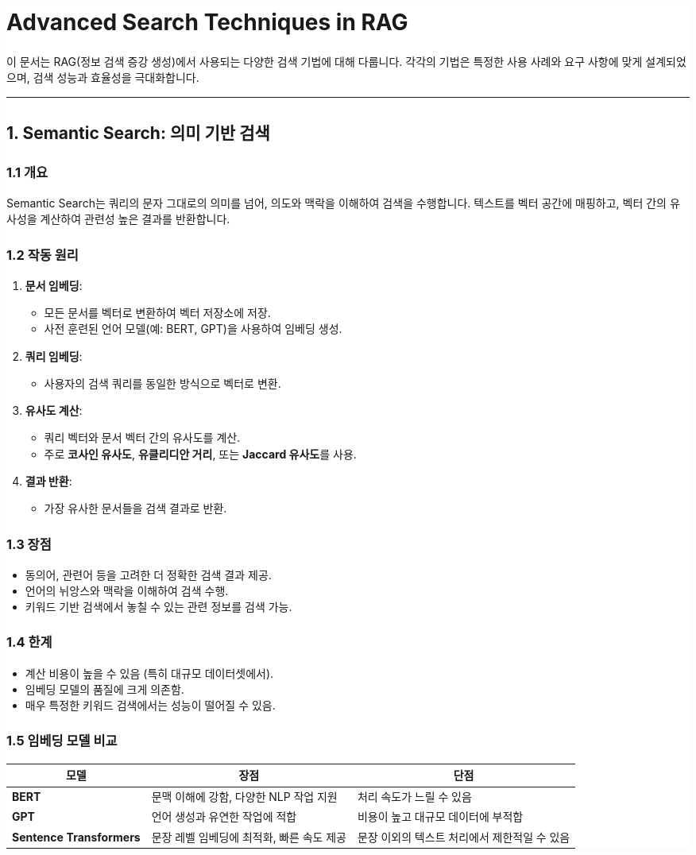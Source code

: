 # Advanced Search Techniques in RAG

이 문서는 RAG(정보 검색 증강 생성)에서 사용되는 다양한 검색 기법에 대해 다룹니다. 각각의 기법은 특정한 사용 사례와 요구 사항에 맞게 설계되었으며, 검색 성능과 효율성을 극대화합니다.

---

## 1. Semantic Search: 의미 기반 검색

### 1.1 개요

Semantic Search는 쿼리의 문자 그대로의 의미를 넘어, 의도와 맥락을 이해하여 검색을 수행합니다. 텍스트를 벡터 공간에 매핑하고, 벡터 간의 유사성을 계산하여 관련성 높은 결과를 반환합니다.

### 1.2 작동 원리

1. **문서 임베딩**:

   - 모든 문서를 벡터로 변환하여 벡터 저장소에 저장.
   - 사전 훈련된 언어 모델(예: BERT, GPT)을 사용하여 임베딩 생성.

2. **쿼리 임베딩**:

   - 사용자의 검색 쿼리를 동일한 방식으로 벡터로 변환.

3. **유사도 계산**:

   - 쿼리 벡터와 문서 벡터 간의 유사도를 계산.
   - 주로 **코사인 유사도**, **유클리디안 거리**, 또는 **Jaccard 유사도**를 사용.

4. **결과 반환**:
   - 가장 유사한 문서들을 검색 결과로 반환.

### 1.3 장점

- 동의어, 관련어 등을 고려한 더 정확한 검색 결과 제공.
- 언어의 뉘앙스와 맥락을 이해하여 검색 수행.
- 키워드 기반 검색에서 놓칠 수 있는 관련 정보를 검색 가능.

### 1.4 한계

- 계산 비용이 높을 수 있음 (특히 대규모 데이터셋에서).
- 임베딩 모델의 품질에 크게 의존함.
- 매우 특정한 키워드 검색에서는 성능이 떨어질 수 있음.

### 1.5 임베딩 모델 비교

| **모델**                  | **장점**                                  | **단점**                                     |
| ------------------------- | ----------------------------------------- | -------------------------------------------- |
| **BERT**                  | 문맥 이해에 강함, 다양한 NLP 작업 지원    | 처리 속도가 느릴 수 있음                     |
| **GPT**                   | 언어 생성과 유연한 작업에 적합            | 비용이 높고 대규모 데이터에 부적합           |
| **Sentence Transformers** | 문장 레벨 임베딩에 최적화, 빠른 속도 제공 | 문장 이외의 텍스트 처리에서 제한적일 수 있음 |
